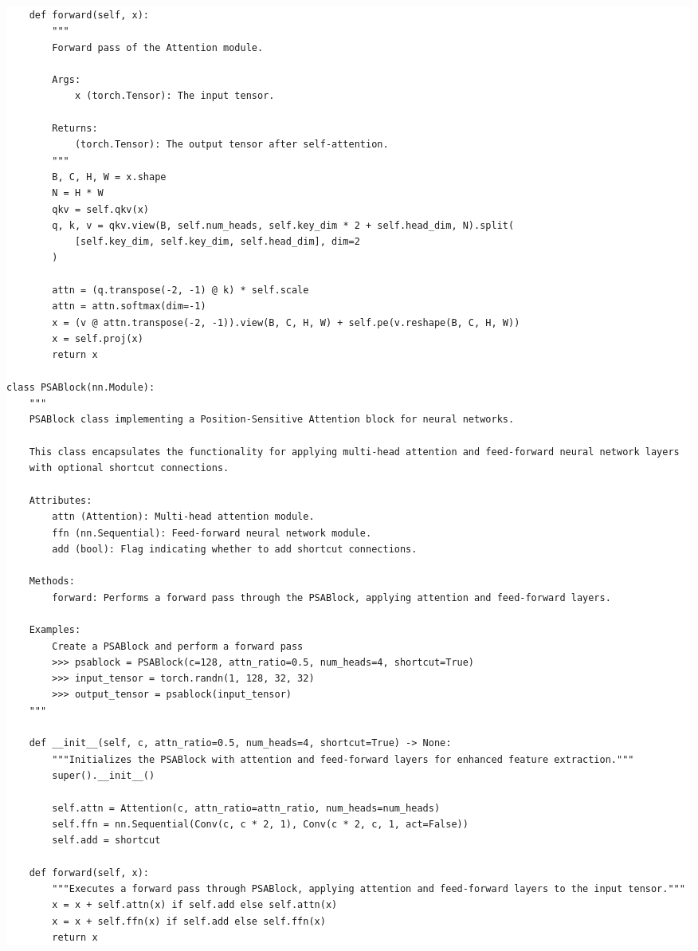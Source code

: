         def forward(self, x):
            """
            Forward pass of the Attention module.
    
            Args:
                x (torch.Tensor): The input tensor.
    
            Returns:
                (torch.Tensor): The output tensor after self-attention.
            """
            B, C, H, W = x.shape
            N = H * W
            qkv = self.qkv(x)
            q, k, v = qkv.view(B, self.num_heads, self.key_dim * 2 + self.head_dim, N).split(
                [self.key_dim, self.key_dim, self.head_dim], dim=2
            )
    
            attn = (q.transpose(-2, -1) @ k) * self.scale
            attn = attn.softmax(dim=-1)
            x = (v @ attn.transpose(-2, -1)).view(B, C, H, W) + self.pe(v.reshape(B, C, H, W))
            x = self.proj(x)
            return x
    
    class PSABlock(nn.Module):
        """
        PSABlock class implementing a Position-Sensitive Attention block for neural networks.
    
        This class encapsulates the functionality for applying multi-head attention and feed-forward neural network layers
        with optional shortcut connections.
    
        Attributes:
            attn (Attention): Multi-head attention module.
            ffn (nn.Sequential): Feed-forward neural network module.
            add (bool): Flag indicating whether to add shortcut connections.
    
        Methods:
            forward: Performs a forward pass through the PSABlock, applying attention and feed-forward layers.
    
        Examples:
            Create a PSABlock and perform a forward pass
            >>> psablock = PSABlock(c=128, attn_ratio=0.5, num_heads=4, shortcut=True)
            >>> input_tensor = torch.randn(1, 128, 32, 32)
            >>> output_tensor = psablock(input_tensor)
        """
    
        def __init__(self, c, attn_ratio=0.5, num_heads=4, shortcut=True) -> None:
            """Initializes the PSABlock with attention and feed-forward layers for enhanced feature extraction."""
            super().__init__()
    
            self.attn = Attention(c, attn_ratio=attn_ratio, num_heads=num_heads)
            self.ffn = nn.Sequential(Conv(c, c * 2, 1), Conv(c * 2, c, 1, act=False))
            self.add = shortcut
    
        def forward(self, x):
            """Executes a forward pass through PSABlock, applying attention and feed-forward layers to the input tensor."""
            x = x + self.attn(x) if self.add else self.attn(x)
            x = x + self.ffn(x) if self.add else self.ffn(x)
            return x
        